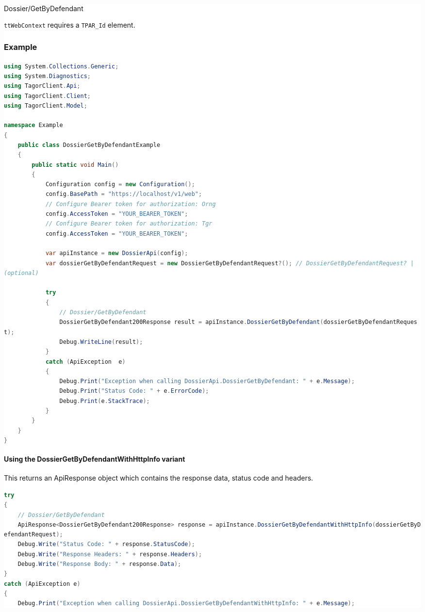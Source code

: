 Dossier/GetByDefendant

`ttWebContext` requires a `TPAR_Id` element.

### Example
```csharp
using System.Collections.Generic;
using System.Diagnostics;
using TagorClient.Api;
using TagorClient.Client;
using TagorClient.Model;

namespace Example
{
    public class DossierGetByDefendantExample
    {
        public static void Main()
        {
            Configuration config = new Configuration();
            config.BasePath = "https://localhost/v1/web";
            // Configure Bearer token for authorization: Orng
            config.AccessToken = "YOUR_BEARER_TOKEN";
            // Configure Bearer token for authorization: Tgr
            config.AccessToken = "YOUR_BEARER_TOKEN";

            var apiInstance = new DossierApi(config);
            var dossierGetByDefendantRequest = new DossierGetByDefendantRequest?(); // DossierGetByDefendantRequest? |  (optional) 

            try
            {
                // Dossier/GetByDefendant
                DossierGetByDefendant200Response result = apiInstance.DossierGetByDefendant(dossierGetByDefendantRequest);
                Debug.WriteLine(result);
            }
            catch (ApiException  e)
            {
                Debug.Print("Exception when calling DossierApi.DossierGetByDefendant: " + e.Message);
                Debug.Print("Status Code: " + e.ErrorCode);
                Debug.Print(e.StackTrace);
            }
        }
    }
}
```

#### Using the DossierGetByDefendantWithHttpInfo variant
This returns an ApiResponse object which contains the response data, status code and headers.

```csharp
try
{
    // Dossier/GetByDefendant
    ApiResponse<DossierGetByDefendant200Response> response = apiInstance.DossierGetByDefendantWithHttpInfo(dossierGetByDefendantRequest);
    Debug.Write("Status Code: " + response.StatusCode);
    Debug.Write("Response Headers: " + response.Headers);
    Debug.Write("Response Body: " + response.Data);
}
catch (ApiException e)
{
    Debug.Print("Exception when calling DossierApi.DossierGetByDefendantWithHttpInfo: " + e.Message);
```